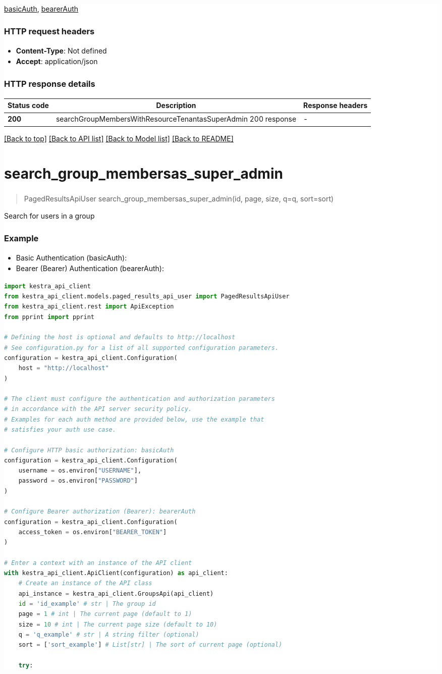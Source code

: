 [basicAuth](../README.md#basicAuth), [bearerAuth](../README.md#bearerAuth)

### HTTP request headers

 - **Content-Type**: Not defined
 - **Accept**: application/json

### HTTP response details

| Status code | Description | Response headers |
|-------------|-------------|------------------|
**200** | searchGroupMembersWithResourceTenantasSuperAdmin 200 response |  -  |

[[Back to top]](#) [[Back to API list]](../README.md#documentation-for-api-endpoints) [[Back to Model list]](../README.md#documentation-for-models) [[Back to README]](../README.md)

# **search_group_membersas_super_admin**
> PagedResultsApiUser search_group_membersas_super_admin(id, page, size, q=q, sort=sort)

Search for users in a group

### Example

* Basic Authentication (basicAuth):
* Bearer (Bearer) Authentication (bearerAuth):

```python
import kestra_api_client
from kestra_api_client.models.paged_results_api_user import PagedResultsApiUser
from kestra_api_client.rest import ApiException
from pprint import pprint

# Defining the host is optional and defaults to http://localhost
# See configuration.py for a list of all supported configuration parameters.
configuration = kestra_api_client.Configuration(
    host = "http://localhost"
)

# The client must configure the authentication and authorization parameters
# in accordance with the API server security policy.
# Examples for each auth method are provided below, use the example that
# satisfies your auth use case.

# Configure HTTP basic authorization: basicAuth
configuration = kestra_api_client.Configuration(
    username = os.environ["USERNAME"],
    password = os.environ["PASSWORD"]
)

# Configure Bearer authorization (Bearer): bearerAuth
configuration = kestra_api_client.Configuration(
    access_token = os.environ["BEARER_TOKEN"]
)

# Enter a context with an instance of the API client
with kestra_api_client.ApiClient(configuration) as api_client:
    # Create an instance of the API class
    api_instance = kestra_api_client.GroupsApi(api_client)
    id = 'id_example' # str | The group id
    page = 1 # int | The current page (default to 1)
    size = 10 # int | The current page size (default to 10)
    q = 'q_example' # str | A string filter (optional)
    sort = ['sort_example'] # List[str] | The sort of current page (optional)

    try:
```